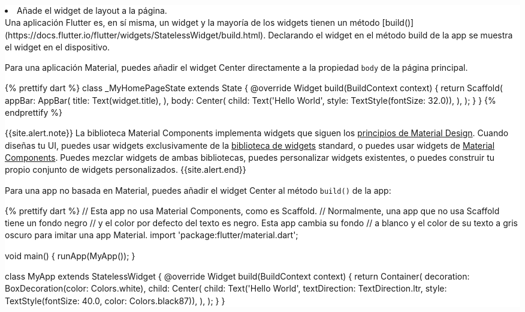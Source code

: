 <li markdown="1"> Añade el widget de layout a la página.<br>
   Una aplicación Flutter es, en sí misma, un widget y la mayoría de los widgets tienen un
   método [build()](https://docs.flutter.io/flutter/widgets/StatelessWidget/build.html).
   Declarando el widget en el método build de la app se muestra el widget
   en el dispositivo.

   Para una aplicación Material, puedes añadir el widget Center directamente a la
  propiedad `body` de la página principal.



{% prettify dart %}
class _MyHomePageState extends State<MyHomePage> {
  @override
  Widget build(BuildContext context) {
    return Scaffold(
      appBar: AppBar(
        title: Text(widget.title),
      ),
      body: Center(
        child: Text('Hello World', style: TextStyle(fontSize: 32.0)),
      ),
    );
  }
}
{% endprettify %}

{{site.alert.note}}
  La biblioteca Material Components implementa widgets que siguen los
  [principios de Material Design](https://material.io/guidelines/).
  Cuando diseñas tu UI, puedes usar widgets exclusivamente de la
  [biblioteca de widgets](https://docs.flutter.io/flutter/widgets/widgets-library.html) standard,
  o puedes usar widgets de [Material Components](https://docs.flutter.io/flutter/material/material-library.html).
  Puedes mezclar widgets de ambas bibliotecas,
  puedes personalizar widgets existentes,
  o puedes construir tu propio conjunto de widgets personalizados.
{{site.alert.end}}

Para una app no basada en Material, puedes añadir el widget Center al método `build()`
de la app:



{% prettify dart %}
// Esta app no usa Material Components, como es Scaffold.
// Normalmente, una app que no usa Scaffold tiene un fondo negro
// y el color por defecto del texto es negro. Esta app cambia su fondo
// a blanco y el color de su texto a gris oscuro para imitar una app Material.
import 'package:flutter/material.dart';

void main() {
  runApp(MyApp());
}

class MyApp extends StatelessWidget {
  @override
  Widget build(BuildContext context) {
    return Container(
      decoration: BoxDecoration(color: Colors.white),
      child: Center(
        child: Text('Hello World',
            textDirection: TextDirection.ltr,
            style: TextStyle(fontSize: 40.0, color: Colors.black87)),
      ),
    );
  }
}